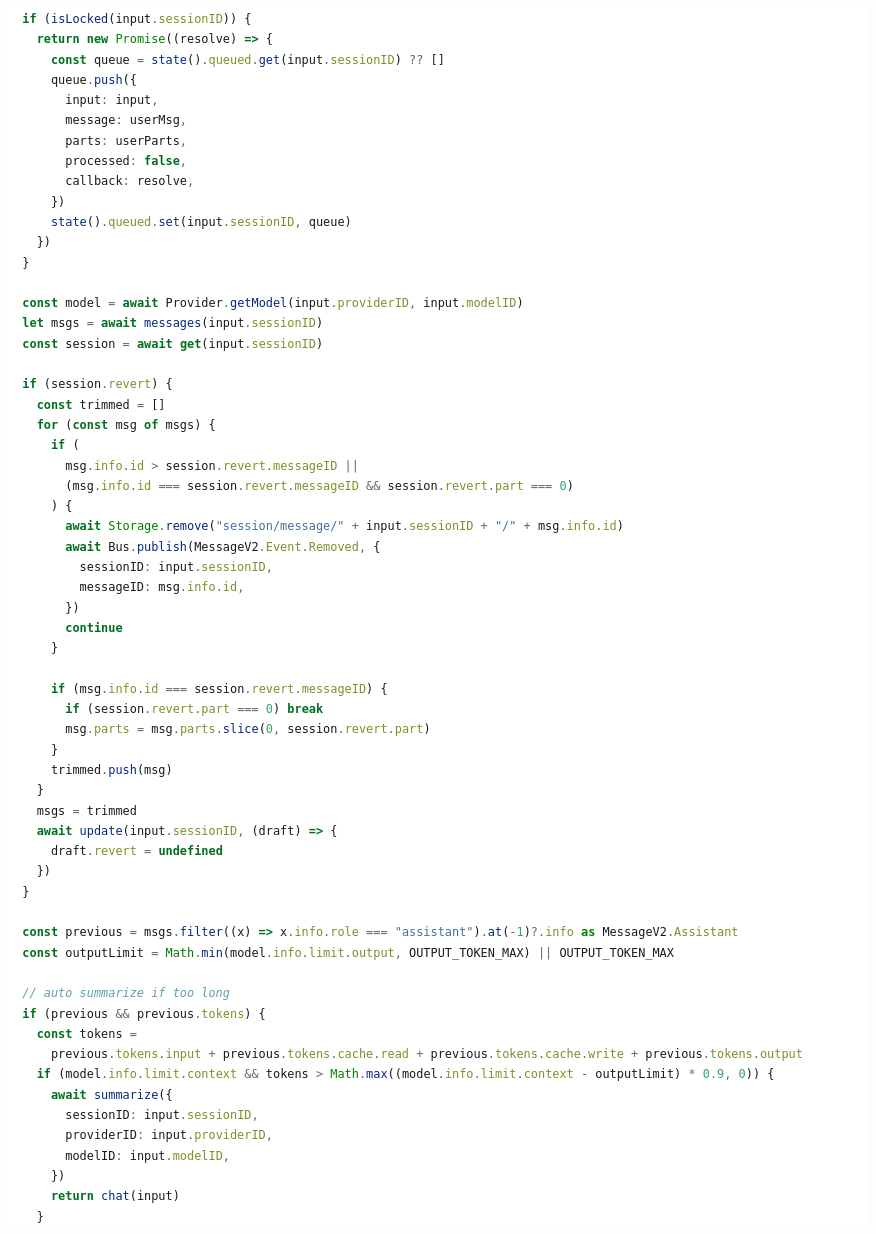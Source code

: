 ```typescript
  if (isLocked(input.sessionID)) {
    return new Promise((resolve) => {
      const queue = state().queued.get(input.sessionID) ?? []
      queue.push({
        input: input,
        message: userMsg,
        parts: userParts,
        processed: false,
        callback: resolve,
      })
      state().queued.set(input.sessionID, queue)
    })
  }

  const model = await Provider.getModel(input.providerID, input.modelID)
  let msgs = await messages(input.sessionID)
  const session = await get(input.sessionID)

  if (session.revert) {
    const trimmed = []
    for (const msg of msgs) {
      if (
        msg.info.id > session.revert.messageID ||
        (msg.info.id === session.revert.messageID && session.revert.part === 0)
      ) {
        await Storage.remove("session/message/" + input.sessionID + "/" + msg.info.id)
        await Bus.publish(MessageV2.Event.Removed, {
          sessionID: input.sessionID,
          messageID: msg.info.id,
        })
        continue
      }

      if (msg.info.id === session.revert.messageID) {
        if (session.revert.part === 0) break
        msg.parts = msg.parts.slice(0, session.revert.part)
      }
      trimmed.push(msg)
    }
    msgs = trimmed
    await update(input.sessionID, (draft) => {
      draft.revert = undefined
    })
  }

  const previous = msgs.filter((x) => x.info.role === "assistant").at(-1)?.info as MessageV2.Assistant
  const outputLimit = Math.min(model.info.limit.output, OUTPUT_TOKEN_MAX) || OUTPUT_TOKEN_MAX

  // auto summarize if too long
  if (previous && previous.tokens) {
    const tokens =
      previous.tokens.input + previous.tokens.cache.read + previous.tokens.cache.write + previous.tokens.output
    if (model.info.limit.context && tokens > Math.max((model.info.limit.context - outputLimit) * 0.9, 0)) {
      await summarize({
        sessionID: input.sessionID,
        providerID: input.providerID,
        modelID: input.modelID,
      })
      return chat(input)
    }
```
